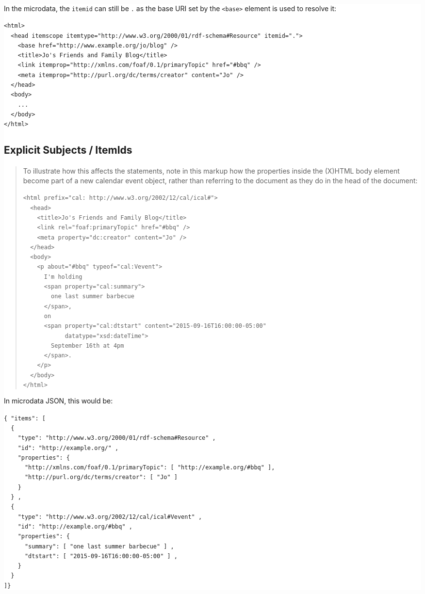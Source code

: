 In the microdata, the `itemid` can still be `.` as the base URI set by the `<base>` element is used to resolve it:

    <html>
      <head itemscope itemtype="http://www.w3.org/2000/01/rdf-schema#Resource" itemid=".">
        <base href="http://www.example.org/jo/blog" />
        <title>Jo's Friends and Family Blog</title>
        <link itemprop="http://xmlns.com/foaf/0.1/primaryTopic" href="#bbq" />
        <meta itemprop="http://purl.org/dc/terms/creator" content="Jo" />
      </head>
      <body>
        ...
      </body>
    </html>

## Explicit Subjects / ItemIds

> To illustrate how this affects the statements, note in this markup how the properties inside the (X)HTML body element become part of a new calendar event object, rather than referring to the document as they do in the head of the document:
> 
>     <html prefix="cal: http://www.w3.org/2002/12/cal/ical#">
>       <head>
>         <title>Jo's Friends and Family Blog</title>
>         <link rel="foaf:primaryTopic" href="#bbq" />
>         <meta property="dc:creator" content="Jo" />
>       </head>
>       <body>
>         <p about="#bbq" typeof="cal:Vevent">
>           I'm holding
>           <span property="cal:summary">
>             one last summer barbecue
>           </span>,
>           on
>           <span property="cal:dtstart" content="2015-09-16T16:00:00-05:00" 
>                 datatype="xsd:dateTime">
>             September 16th at 4pm
>           </span>.
>         </p>
>       </body>
>     </html>

In microdata JSON, this would be:

    { "items": [
      {
        "type": "http://www.w3.org/2000/01/rdf-schema#Resource" ,
        "id": "http://example.org/" ,
        "properties": {
          "http://xmlns.com/foaf/0.1/primaryTopic": [ "http://example.org/#bbq" ],
          "http://purl.org/dc/terms/creator": [ "Jo" ]
        }
      } ,
      {
        "type": "http://www.w3.org/2002/12/cal/ical#Vevent" ,
        "id": "http://example.org/#bbq" ,
        "properties": {
          "summary": [ "one last summer barbecue" ] ,
          "dtstart": [ "2015-09-16T16:00:00-05:00" ] ,
        }
      }
    ]}
